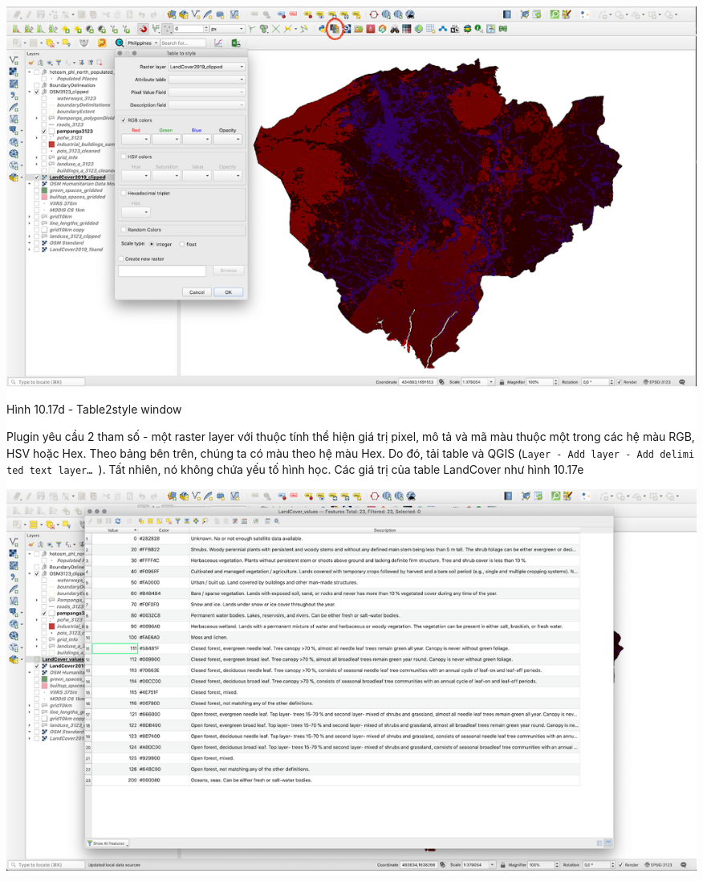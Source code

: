 ![Table2style window](media/fig1017_d.png "Table2style window")

Hình 10.17d - Table2style window

Plugin yêu cầu 2 tham số - một raster layer với thuộc tính thể hiện giá trị pixel, mô tả và mã màu thuộc một trong các hệ màu RGB, HSV hoặc Hex. Theo bảng bên trên, chúng ta có màu theo hệ màu Hex. Do đó, tải table và QGIS (`Layer - Add layer - Add delimited text layer… `). Tất nhiên, nó không chứa yếu tố hình học. Các giá trị của table LandCover như hình 10.17e


![Bảng thuộc tính với giá trị pixel, mã màu và mô tả của lớp Land Cover](media/fig1017_e.png "Bảng thuộc tính với giá trị pixel, mã màu và mô tả của lớp Land Cover")
